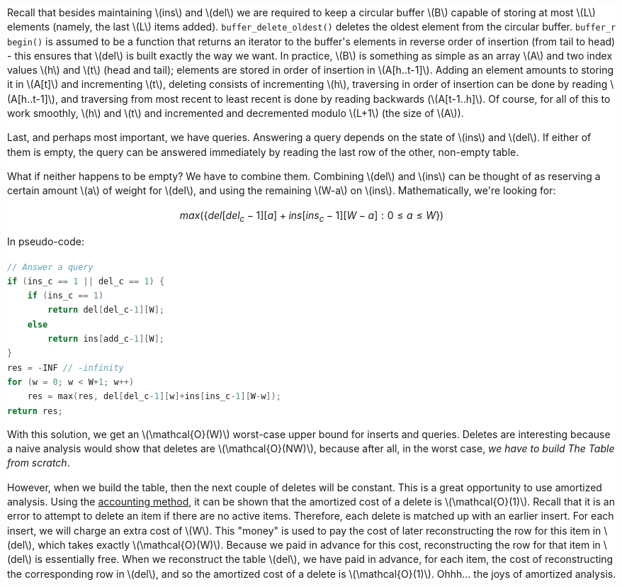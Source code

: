 Recall that besides maintaining \\(ins\\) and \\(del\\) we are required to keep a circular buffer \\(B\\) capable of storing at most \\(L\\) elements (namely, the last \\(L\\) items added). `buffer_delete_oldest()` deletes the oldest element from the circular buffer. `buffer_rbegin()` is assumed to be a function that returns an iterator to the buffer's elements in reverse order of insertion (from tail to head) - this ensures that \\(del\\) is built exactly the way we want. In practice, \\(B\\) is something as simple as an array \\(A\\) and two index values \\(h\\) and \\(t\\) (head and tail); elements are stored in order of insertion in \\(A[h..t-1]\\). Adding an element amounts to storing it in \\(A[t]\\) and incrementing \\(t\\), deleting consists of incrementing \\(h\\), traversing in order of insertion can be done by reading \\(A[h..t-1]\\), and traversing from most recent to least recent is done by reading backwards (\\(A[t-1..h]\\). Of course, for all of this to work smoothly, \\(h\\) and \\(t\\) and incremented and decremented modulo \\(L+1\\) (the size of \\(A\\)).

Last, and perhaps most important, we have queries. Answering a query depends on the state of \\(ins\\) and \\(del\\). If either of them is empty, the query can be answered immediately by reading the last row of the other, non-empty table.

What if neither happens to be empty? We have to combine them. Combining \\(del\\) and \\(ins\\) can be thought of as reserving a certain amount \\(a\\) of weight for \\(del\\), and using the remaining \\(W-a\\) on \\(ins\\). Mathematically, we're looking for:

$$
max(\{del[del_c-1][a]+ins[ins_c-1][W-a] : 0 \leq a \leq W\})
$$

In pseudo-code:

```c
// Answer a query
if (ins_c == 1 || del_c == 1) {
    if (ins_c == 1)
        return del[del_c-1][W];
    else
        return ins[add_c-1][W];
}
res = -INF // -infinity
for (w = 0; w < W+1; w++)
    res = max(res, del[del_c-1][w]+ins[ins_c-1][W-w]);
return res;
```

With this solution, we get an \\(\mathcal{O}(W)\\) worst-case upper bound for inserts and queries. Deletes are interesting because a naive analysis would show that deletes are \\(\mathcal{O}(NW)\\), because after all, in the worst case, *we have to build The Table from scratch*.

However, when we build the table, then the next couple of deletes will be constant. This is a great opportunity to use amortized analysis. Using the [accounting method](http://en.wikipedia.org/wiki/Accounting_method), it can be shown that the amortized cost of a delete is \\(\mathcal{O}(1)\\). Recall that it is an error to attempt to delete an item if there are no active items. Therefore, each delete is matched up with an earlier insert. For each insert, we will charge an extra cost of \\(W\\). This "money" is used to pay the cost of later reconstructing the row for this item in \\(del\\), which takes exactly \\(\mathcal{O}(W)\\). Because we paid in advance for this cost, reconstructing the row for that item in \\(del\\) is essentially free. When we reconstruct the table \\(del\\), we have paid in advance, for each item, the cost of reconstructing the corresponding row in \\(del\\), and so the amortized cost of a delete is \\(\mathcal{O}(1)\\). Ohhh... the joys of amortized analysis.
